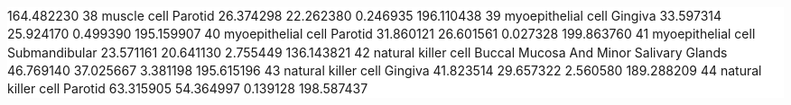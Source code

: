 <td>164.482230</td>
</tr>
<tr>
<td data-quarto-table-cell-role="th">38</td>
<td>muscle cell</td>
<td>Parotid</td>
<td>26.374298</td>
<td>22.262380</td>
<td>0.246935</td>
<td>196.110438</td>
</tr>
<tr>
<td data-quarto-table-cell-role="th">39</td>
<td>myoepithelial cell</td>
<td>Gingiva</td>
<td>33.597314</td>
<td>25.924170</td>
<td>0.499390</td>
<td>195.159907</td>
</tr>
<tr>
<td data-quarto-table-cell-role="th">40</td>
<td>myoepithelial cell</td>
<td>Parotid</td>
<td>31.860121</td>
<td>26.601561</td>
<td>0.027328</td>
<td>199.863760</td>
</tr>
<tr>
<td data-quarto-table-cell-role="th">41</td>
<td>myoepithelial cell</td>
<td>Submandibular</td>
<td>23.571161</td>
<td>20.641130</td>
<td>2.755449</td>
<td>136.143821</td>
</tr>
<tr>
<td data-quarto-table-cell-role="th">42</td>
<td>natural killer cell</td>
<td>Buccal Mucosa And Minor Salivary Glands</td>
<td>46.769140</td>
<td>37.025667</td>
<td>3.381198</td>
<td>195.615196</td>
</tr>
<tr>
<td data-quarto-table-cell-role="th">43</td>
<td>natural killer cell</td>
<td>Gingiva</td>
<td>41.823514</td>
<td>29.657322</td>
<td>2.560580</td>
<td>189.288209</td>
</tr>
<tr>
<td data-quarto-table-cell-role="th">44</td>
<td>natural killer cell</td>
<td>Parotid</td>
<td>63.315905</td>
<td>54.364997</td>
<td>0.139128</td>
<td>198.587437</td>